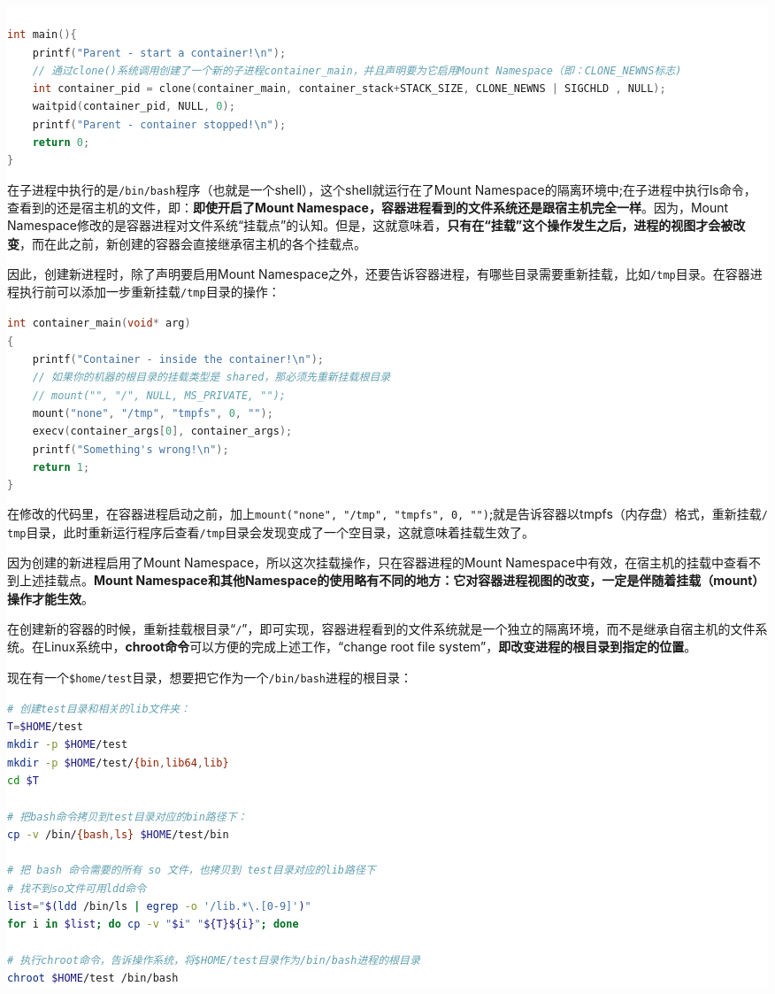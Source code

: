 ```c++

int main(){
    printf("Parent - start a container!\n");
    // 通过clone()系统调用创建了一个新的子进程container_main，并且声明要为它启用Mount Namespace（即：CLONE_NEWNS标志)
    int container_pid = clone(container_main, container_stack+STACK_SIZE, CLONE_NEWNS | SIGCHLD , NULL);
    waitpid(container_pid, NULL, 0);
    printf("Parent - container stopped!\n");
    return 0;
}
```

在子进程中执行的是`/bin/bash`程序（也就是一个shell），这个shell就运行在了Mount Namespace的隔离环境中;在子进程中执行ls命令，查看到的还是宿主机的文件，即：**即使开启了Mount Namespace，容器进程看到的文件系统还是跟宿主机完全一样**。因为，Mount Namespace修改的是容器进程对文件系统“挂载点”的认知。但是，这就意味着，**只有在“挂载”这个操作发生之后，进程的视图才会被改变**，而在此之前，新创建的容器会直接继承宿主机的各个挂载点。

因此，创建新进程时，除了声明要启用Mount Namespace之外，还要告诉容器进程，有哪些目录需要重新挂载，比如`/tmp`目录。在容器进程执行前可以添加一步重新挂载`/tmp`目录的操作：

```c++
int container_main(void* arg)
{
    printf("Container - inside the container!\n");
    // 如果你的机器的根目录的挂载类型是 shared，那必须先重新挂载根目录
    // mount("", "/", NULL, MS_PRIVATE, "");
    mount("none", "/tmp", "tmpfs", 0, "");
    execv(container_args[0], container_args);
    printf("Something's wrong!\n");
    return 1;
}
```

在修改的代码里，在容器进程启动之前，加上`mount("none", "/tmp", "tmpfs", 0, "")`;就是告诉容器以tmpfs（内存盘）格式，重新挂载`/tmp`目录，此时重新运行程序后查看`/tmp`目录会发现变成了一个空目录，这就意味着挂载生效了。

因为创建的新进程启用了Mount Namespace，所以这次挂载操作，只在容器进程的Mount Namespace中有效，在宿主机的挂载中查看不到上述挂载点。**Mount Namespace和其他Namespace的使用略有不同的地方：它对容器进程视图的改变，一定是伴随着挂载（mount）操作才能生效**。

在创建新的容器的时候，重新挂载根目录“`/`”，即可实现，容器进程看到的文件系统就是一个独立的隔离环境，而不是继承自宿主机的文件系统。在Linux系统中，**chroot命令**可以方便的完成上述工作，“change root file system”，**即改变进程的根目录到指定的位置**。

现在有一个`$home/test`目录，想要把它作为一个`/bin/bash`进程的根目录：

```bash
# 创建test目录和相关的lib文件夹：
T=$HOME/test
mkdir -p $HOME/test
mkdir -p $HOME/test/{bin,lib64,lib}
cd $T

# 把bash命令拷贝到test目录对应的bin路径下：
cp -v /bin/{bash,ls} $HOME/test/bin

# 把 bash 命令需要的所有 so 文件，也拷贝到 test目录对应的lib路径下
# 找不到so文件可用ldd命令
list="$(ldd /bin/ls | egrep -o '/lib.*\.[0-9]')"
for i in $list; do cp -v "$i" "${T}${i}"; done

# 执行chroot命令，告诉操作系统，将$HOME/test目录作为/bin/bash进程的根目录
chroot $HOME/test /bin/bash
```

